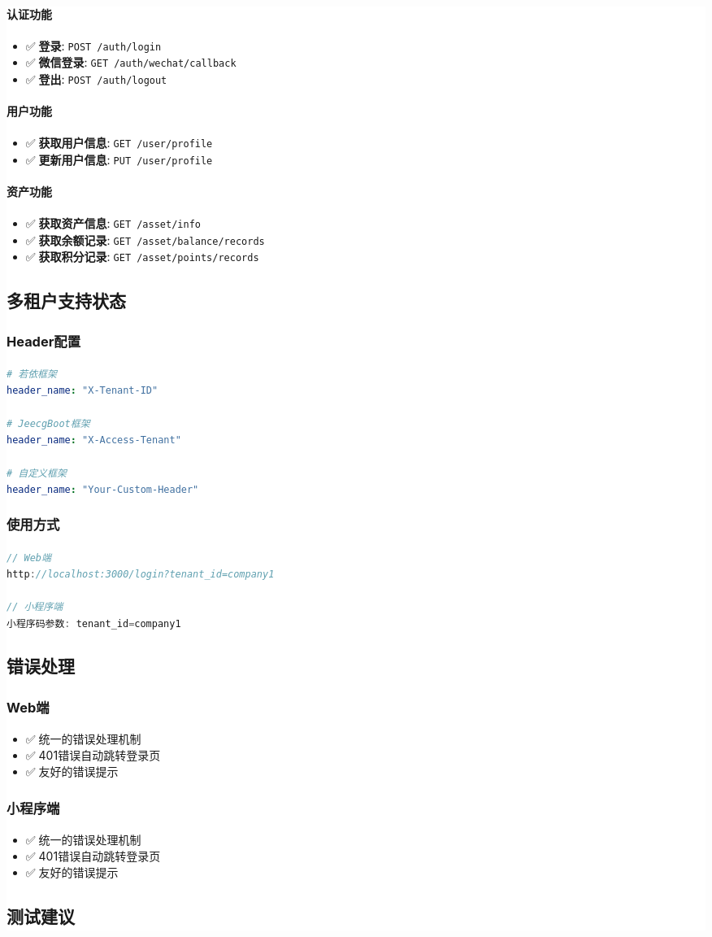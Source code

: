 #### 认证功能
- ✅ **登录**: `POST /auth/login`
- ✅ **微信登录**: `GET /auth/wechat/callback`
- ✅ **登出**: `POST /auth/logout`

#### 用户功能
- ✅ **获取用户信息**: `GET /user/profile`
- ✅ **更新用户信息**: `PUT /user/profile`

#### 资产功能
- ✅ **获取资产信息**: `GET /asset/info`
- ✅ **获取余额记录**: `GET /asset/balance/records`
- ✅ **获取积分记录**: `GET /asset/points/records`

## 多租户支持状态

### Header配置
```yaml
# 若依框架
header_name: "X-Tenant-ID"

# JeecgBoot框架
header_name: "X-Access-Tenant"

# 自定义框架
header_name: "Your-Custom-Header"
```

### 使用方式
```javascript
// Web端
http://localhost:3000/login?tenant_id=company1

// 小程序端
小程序码参数: tenant_id=company1
```

## 错误处理

### Web端
- ✅ 统一的错误处理机制
- ✅ 401错误自动跳转登录页
- ✅ 友好的错误提示

### 小程序端
- ✅ 统一的错误处理机制
- ✅ 401错误自动跳转登录页
- ✅ 友好的错误提示

## 测试建议
